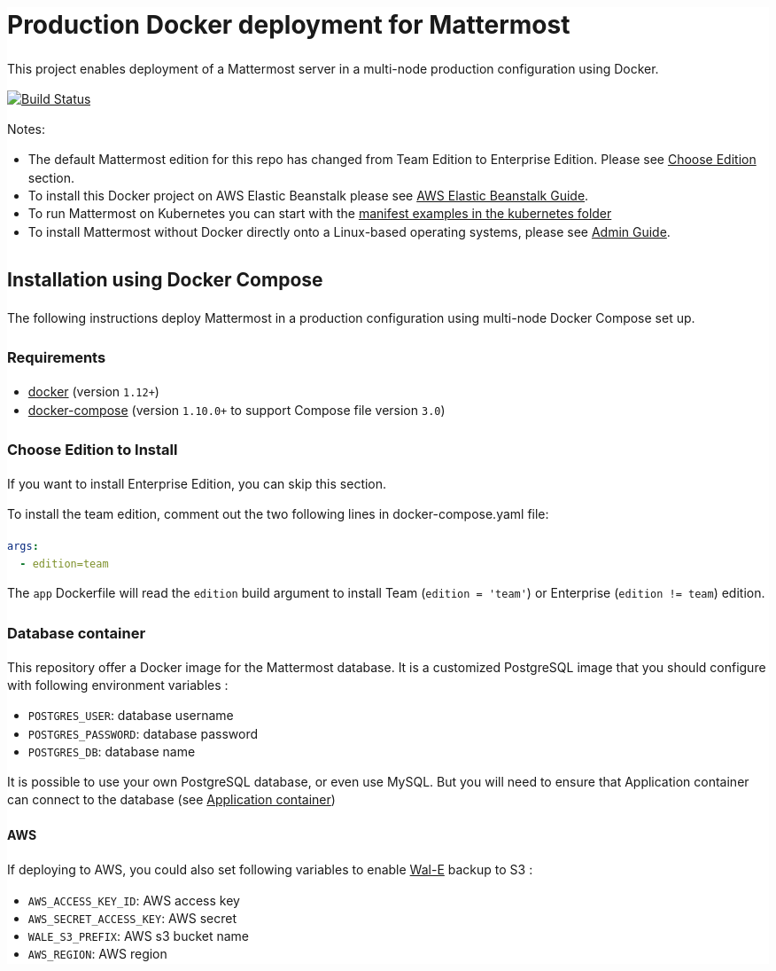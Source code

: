 # Production Docker deployment for Mattermost

This project enables deployment of a Mattermost server in a multi-node production configuration using Docker.

[![Build Status](https://travis-ci.org/mattermost/mattermost-docker.svg?branch=master)](https://travis-ci.org/mattermost/mattermost-docker)

Notes:
- The default Mattermost edition for this repo has changed from Team Edition to Enterprise Edition. Please see [Choose Edition](#choose-edition-to-install) section.
- To install this Docker project on AWS Elastic Beanstalk please see [AWS Elastic Beanstalk Guide](contrib/aws/README.md).
- To run Mattermost on Kubernetes you can start with the [manifest examples in the kubernetes folder](contrib/kubernetes/README.md)
- To install Mattermost without Docker directly onto a Linux-based operating systems, please see [Admin Guide](https://docs.mattermost.com/guides/administrator.html#installing-mattermost).

## Installation using Docker Compose

The following instructions deploy Mattermost in a production configuration using multi-node Docker Compose set up.

### Requirements

* [docker] (version `1.12+`)
* [docker-compose] (version `1.10.0+` to support Compose file version `3.0`)

### Choose Edition to Install

If you want to install Enterprise Edition, you can skip this section.

To install the team edition, comment out the two following lines in docker-compose.yaml file:
```yaml
args:
  - edition=team
```
The `app` Dockerfile will read the `edition` build argument to install Team (`edition = 'team'`) or Enterprise (`edition != team`) edition.

### Database container
This repository offer a Docker image for the Mattermost database. It is a customized PostgreSQL image that you should configure with following environment variables :
* `POSTGRES_USER`: database username
* `POSTGRES_PASSWORD`: database password
* `POSTGRES_DB`: database name

It is possible to use your own PostgreSQL database, or even use MySQL. But you will need to ensure that Application container can connect to the database (see [Application container](#application-container))

#### AWS
If deploying to AWS, you could also set following variables to enable [Wal-E](https://github.com/wal-e/wal-e) backup to S3 :
* `AWS_ACCESS_KEY_ID`: AWS access key
* `AWS_SECRET_ACCESS_KEY`: AWS secret
* `WALE_S3_PREFIX`: AWS s3 bucket name
* `AWS_REGION`: AWS region


[docker]: http://docs.docker.com/engine/installation/
[docker-compose]: https://docs.docker.com/compose/install/
[prod-ubuntu.rst]: https://docs.mattermost.com/install/install-ubuntu-1604.html